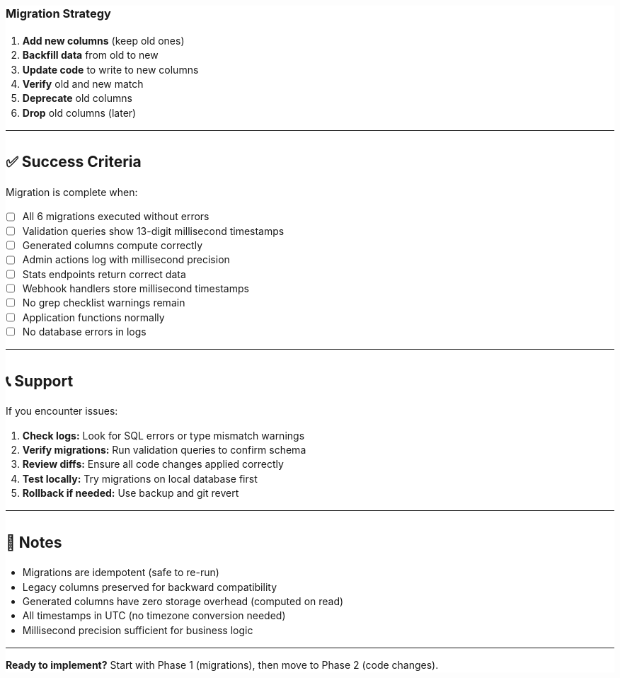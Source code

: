### Migration Strategy
1. **Add new columns** (keep old ones)
2. **Backfill data** from old to new
3. **Update code** to write to new columns
4. **Verify** old and new match
5. **Deprecate** old columns
6. **Drop** old columns (later)

---

## ✅ Success Criteria

Migration is complete when:

- [ ] All 6 migrations executed without errors
- [ ] Validation queries show 13-digit millisecond timestamps
- [ ] Generated columns compute correctly
- [ ] Admin actions log with millisecond precision
- [ ] Stats endpoints return correct data
- [ ] Webhook handlers store millisecond timestamps
- [ ] No grep checklist warnings remain
- [ ] Application functions normally
- [ ] No database errors in logs

---

## 📞 Support

If you encounter issues:

1. **Check logs:** Look for SQL errors or type mismatch warnings
2. **Verify migrations:** Run validation queries to confirm schema
3. **Review diffs:** Ensure all code changes applied correctly
4. **Test locally:** Try migrations on local database first
5. **Rollback if needed:** Use backup and git revert

---

## 📝 Notes

- Migrations are idempotent (safe to re-run)
- Legacy columns preserved for backward compatibility
- Generated columns have zero storage overhead (computed on read)
- All timestamps in UTC (no timezone conversion needed)
- Millisecond precision sufficient for business logic

---

**Ready to implement?** Start with Phase 1 (migrations), then move to Phase 2 (code changes).
